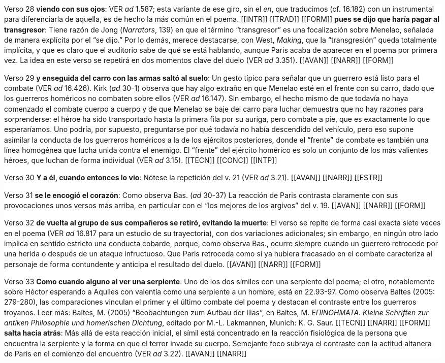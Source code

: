 Verso 28
**viendo con sus ojos**: VER *ad* 1.587; esta variante de ese giro, sin el *en*, que traducimos (cf. 16.182) con un instrumental para diferenciarla de aquella, es de hecho la más común en el poema. \[[INTR]\] [[TRAD]] [[FORM]]
**pues se dijo que haría pagar al transgresor**: Tiene razón de Jong (*Narrators*, 139) en que el término “transgresor” es una focalización sobre Menelao, señalada de manera explícita por el “se dijo.” Por lo demás, merece destacarse, con West, *Making*, que la “transgresión” queda totalmente implícita, y que es claro que el auditorio sabe de qué se está hablando, aunque Paris acaba de aparecer en el poema por primera vez. La idea en este verso se repetirá en dos momentos clave del duelo (VER *ad* 3.351). \[[AVAN]\] [[NARR]] [[FORM]]

Verso 29
**y enseguida del carro con las armas saltó al suelo**: Un gesto típico para señalar que un guerrero está listo para el combate (VER *ad* 16.426). Kirk (*ad* 30-1) observa que hay algo extraño en que Menelao esté en el frente con su carro, dado que los guerreros homéricos no combaten sobre ellos (VER *ad* 16.147). Sin embargo, el hecho mismo de que todavía no haya comenzado el combate cuerpo a cuerpo y de que Menelao se baje del carro para luchar demuestra que no hay razones para sorprenderse: el héroe ha sido transportado hasta la primera fila por su auriga, pero combate a pie, que es exactamente lo que esperaríamos. Uno podría, por supuesto, preguntarse por qué todavía no había descendido del vehículo, pero eso supone asimilar la conducta de los guerreros homéricos a la de los ejércitos posteriores, donde el “frente” de combate es también una línea homogénea que lucha unida contra el enemigo. El “frente” del ejército homérico es solo un conjunto de los más valientes héroes, que luchan de forma individual (VER *ad* 3.15). \[[TECN]\] [[CONC]] [[INTP]]

Verso 30
**Y a él, cuando entonces lo vio**: Nótese la repetición del v. 21 (VER *ad* 3.21). \[[AVAN]\] [[NARR]] [[ESTR]]

Verso 31
**se le encogió el corazón**: Como observa Bas. (*ad* 30-37) La reacción de Paris contrasta claramente con sus provocaciones unos versos más arriba, en particular con el “los mejores de los argivos” del v. 19.  \[[AVAN]\] [[NARR]] [[FORM]]

Verso 32
**de vuelta al grupo de sus compañeros se retiró, evitando la muerte**: El verso se repite de forma casi exacta siete veces en el poema (VER *ad* 16.817 para un estudio de su trayectoria), con dos variaciones adicionales; sin embargo, en ningún otro lado implica en sentido estricto una conducta cobarde, porque, como observa Bas., ocurre siempre cuando un guerrero retrocede por una herida o después de un ataque infructuoso. Que Paris retroceda como si ya hubiera fracasado en el combate caracteriza al personaje de forma contundente y anticipa el resultado del duelo. \[[AVAN]\] [[NARR]] [[FORM]]

Verso 33
**Como cuando alguno al ver una serpiente**: Uno de los dos símiles con una serpiente del poema; el otro, notablemente sobre Héctor esperando a Aquiles con valentía como una serpiente a un hombre, está en 22.93-97. Como observa Baltes (2005: 279-280), las comparaciones vinculan el primer y el último combate del poema y destacan el contraste entre los guerreros troyanos. Leer más: Baltes, M. (2005) “Beobachtungen zum Aufbau der Ilias”, en Baltes, M. *ΕΠΙΝΟΗΜΑΤΑ. Kleine Schriften zur antiken Philosophie und homerischen Dichtung*, editado por M.-L. Lakmannen, Munich: K. G. Saur. \[[TECN]\] [[NARR]] [[FORM]]
**salta hacia atrás**: Más allá de esta reacción inicial, el símil está concentrado en la reacción fisiológica de la persona que encuentra la serpiente y la forma en que el terror invade su cuerpo. Semejante foco subraya el contraste con la actitud altanera de Paris en el comienzo del encuentro (VER *ad* 3.22). \[[AVAN]\] [[NARR]]
